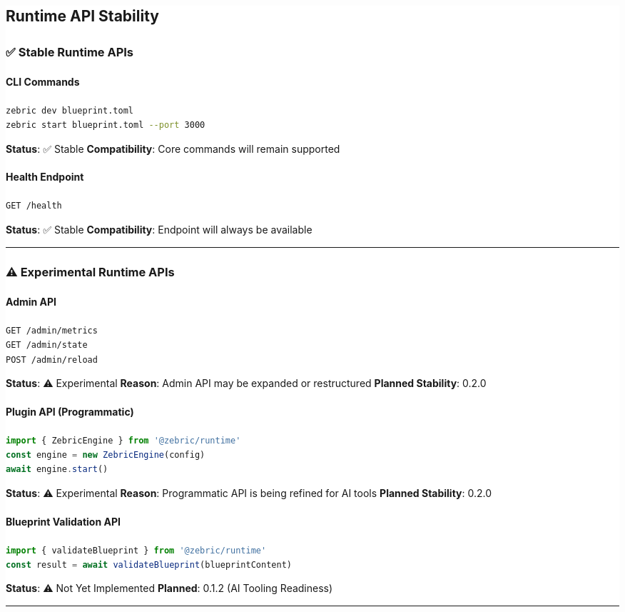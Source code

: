
## Runtime API Stability

### ✅ Stable Runtime APIs

#### CLI Commands
```bash
zebric dev blueprint.toml
zebric start blueprint.toml --port 3000
```
**Status**: ✅ Stable
**Compatibility**: Core commands will remain supported

#### Health Endpoint
```
GET /health
```
**Status**: ✅ Stable
**Compatibility**: Endpoint will always be available

---

### ⚠️ Experimental Runtime APIs

#### Admin API
```
GET /admin/metrics
GET /admin/state
POST /admin/reload
```
**Status**: ⚠️ Experimental
**Reason**: Admin API may be expanded or restructured
**Planned Stability**: 0.2.0

#### Plugin API (Programmatic)
```typescript
import { ZebricEngine } from '@zebric/runtime'
const engine = new ZebricEngine(config)
await engine.start()
```
**Status**: ⚠️ Experimental
**Reason**: Programmatic API is being refined for AI tools
**Planned Stability**: 0.2.0

#### Blueprint Validation API
```typescript
import { validateBlueprint } from '@zebric/runtime'
const result = await validateBlueprint(blueprintContent)
```
**Status**: ⚠️ Not Yet Implemented
**Planned**: 0.1.2 (AI Tooling Readiness)

---
